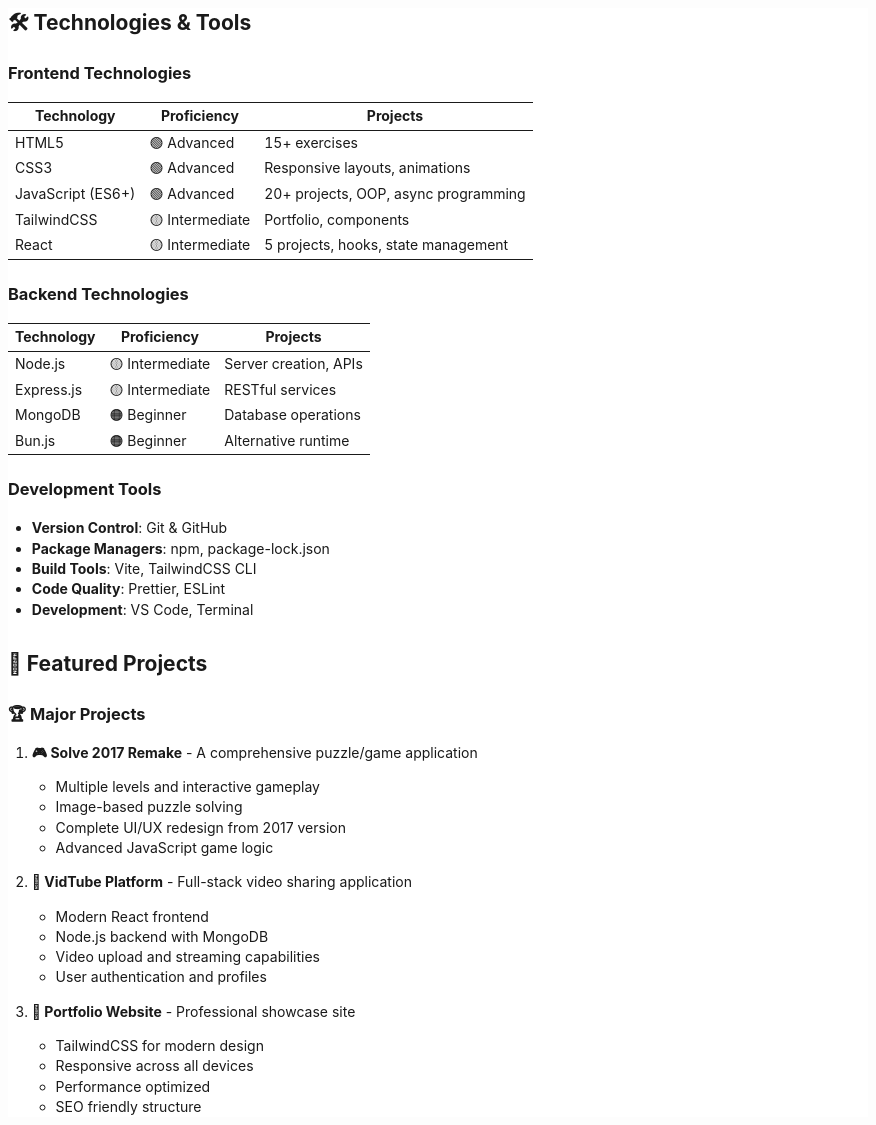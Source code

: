 ## 🛠️ Technologies & Tools

### **Frontend Technologies**
| Technology | Proficiency | Projects |
|------------|-------------|----------|
| HTML5 | 🟢 Advanced | 15+ exercises |
| CSS3 | 🟢 Advanced | Responsive layouts, animations |
| JavaScript (ES6+) | 🟢 Advanced | 20+ projects, OOP, async programming |
| TailwindCSS | 🟡 Intermediate | Portfolio, components |
| React | 🟡 Intermediate | 5 projects, hooks, state management |

### **Backend Technologies**  
| Technology | Proficiency | Projects |
|------------|-------------|----------|
| Node.js | 🟡 Intermediate | Server creation, APIs |
| Express.js | 🟡 Intermediate | RESTful services |
| MongoDB | 🟠 Beginner | Database operations |
| Bun.js | 🟠 Beginner | Alternative runtime |

### **Development Tools**
- **Version Control**: Git & GitHub
- **Package Managers**: npm, package-lock.json
- **Build Tools**: Vite, TailwindCSS CLI
- **Code Quality**: Prettier, ESLint
- **Development**: VS Code, Terminal

## 🌟 Featured Projects

### 🏆 **Major Projects**

1. **🎮 Solve 2017 Remake** - A comprehensive puzzle/game application
   - Multiple levels and interactive gameplay
   - Image-based puzzle solving
   - Complete UI/UX redesign from 2017 version
   - Advanced JavaScript game logic

2. **📱 VidTube Platform** - Full-stack video sharing application
   - Modern React frontend
   - Node.js backend with MongoDB
   - Video upload and streaming capabilities
   - User authentication and profiles

3. **💼 Portfolio Website** - Professional showcase site
   - TailwindCSS for modern design
   - Responsive across all devices
   - Performance optimized
   - SEO friendly structure
